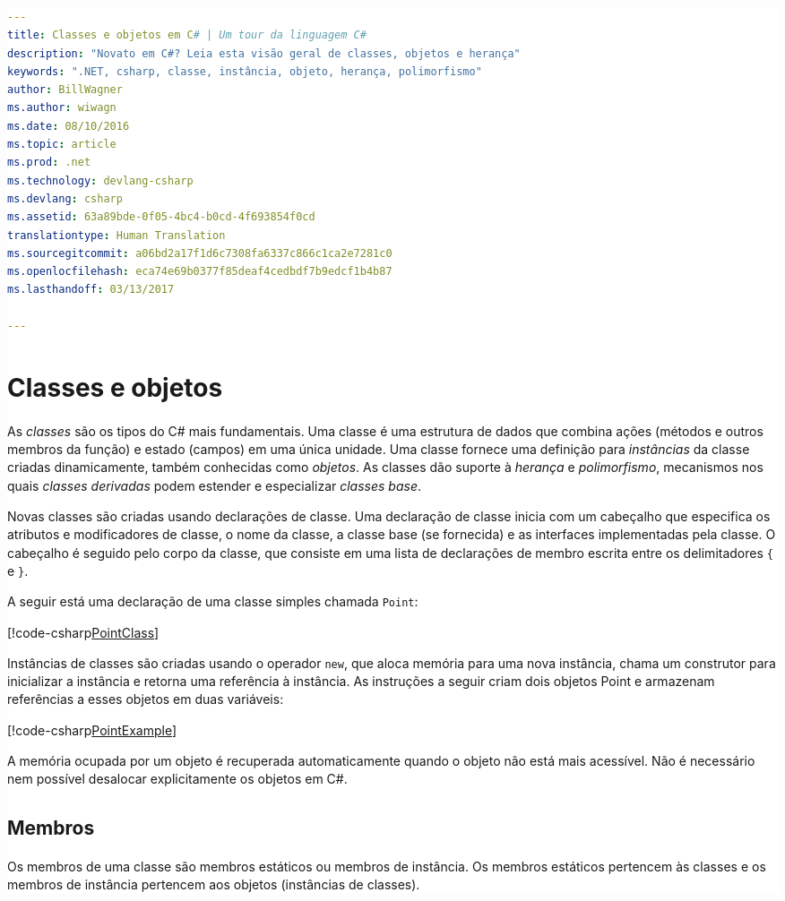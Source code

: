```yaml
---
title: Classes e objetos em C# | Um tour da linguagem C#
description: "Novato em C#? Leia esta visão geral de classes, objetos e herança"
keywords: ".NET, csharp, classe, instância, objeto, herança, polimorfismo"
author: BillWagner
ms.author: wiwagn
ms.date: 08/10/2016
ms.topic: article
ms.prod: .net
ms.technology: devlang-csharp
ms.devlang: csharp
ms.assetid: 63a89bde-0f05-4bc4-b0cd-4f693854f0cd
translationtype: Human Translation
ms.sourcegitcommit: a06bd2a17f1d6c7308fa6337c866c1ca2e7281c0
ms.openlocfilehash: eca74e69b0377f85deaf4cedbdf7b9edcf1b4b87
ms.lasthandoff: 03/13/2017

---
```

# <a name="classes-and-objects"></a>Classes e objetos

As *classes* são os tipos do C# mais fundamentais. Uma classe é uma estrutura de dados que combina ações (métodos e outros membros da função) e estado (campos) em uma única unidade. Uma classe fornece uma definição para *instâncias* da classe criadas dinamicamente, também conhecidas como *objetos*. As classes dão suporte à *herança* e *polimorfismo*, mecanismos nos quais *classes derivadas* podem estender e especializar *classes base*.

Novas classes são criadas usando declarações de classe. Uma declaração de classe inicia com um cabeçalho que especifica os atributos e modificadores de classe, o nome da classe, a classe base (se fornecida) e as interfaces implementadas pela classe. O cabeçalho é seguido pelo corpo da classe, que consiste em uma lista de declarações de membro escrita entre os delimitadores `{` e `}`.

A seguir está uma declaração de uma classe simples chamada `Point`:

[!code-csharp[PointClass](../../../samples/snippets/csharp/tour/classes-and-objects/Point.cs#L3-L11)]

Instâncias de classes são criadas usando o operador `new`, que aloca memória para uma nova instância, chama um construtor para inicializar a instância e retorna uma referência à instância. As instruções a seguir criam dois objetos Point e armazenam referências a esses objetos em duas variáveis:

[!code-csharp[PointExample](../../../samples/snippets/csharp/tour/classes-and-objects/Program.cs#L9-L10)]

A memória ocupada por um objeto é recuperada automaticamente quando o objeto não está mais acessível. Não é necessário nem possível desalocar explicitamente os objetos em C#.

## <a name="members"></a>Membros

Os membros de uma classe são membros estáticos ou membros de instância. Os membros estáticos pertencem às classes e os membros de instância pertencem aos objetos (instâncias de classes).
